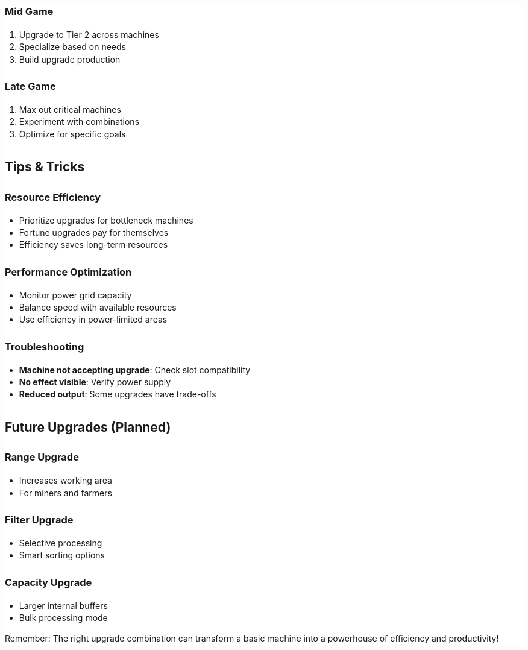### Mid Game
1. Upgrade to Tier 2 across machines
2. Specialize based on needs
3. Build upgrade production

### Late Game
1. Max out critical machines
2. Experiment with combinations
3. Optimize for specific goals

## Tips & Tricks

### Resource Efficiency
- Prioritize upgrades for bottleneck machines
- Fortune upgrades pay for themselves
- Efficiency saves long-term resources

### Performance Optimization
- Monitor power grid capacity
- Balance speed with available resources
- Use efficiency in power-limited areas

### Troubleshooting
- **Machine not accepting upgrade**: Check slot compatibility
- **No effect visible**: Verify power supply
- **Reduced output**: Some upgrades have trade-offs

## Future Upgrades (Planned)

### Range Upgrade
- Increases working area
- For miners and farmers

### Filter Upgrade
- Selective processing
- Smart sorting options

### Capacity Upgrade
- Larger internal buffers
- Bulk processing mode

Remember: The right upgrade combination can transform a basic machine into a powerhouse of efficiency and productivity!